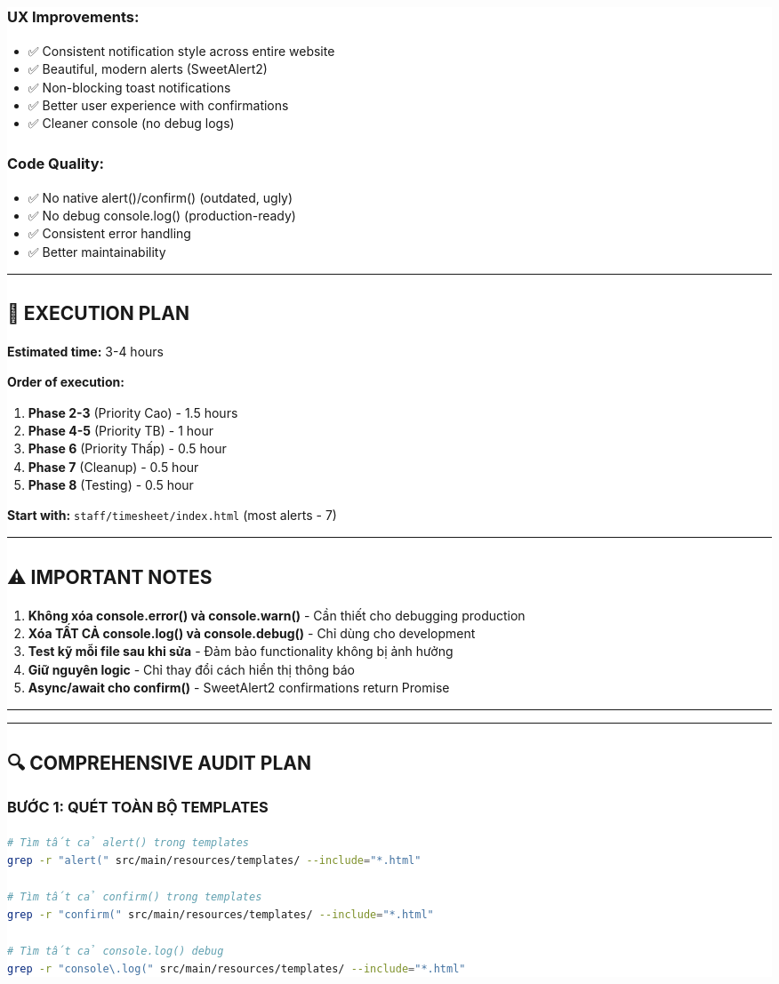 ### UX Improvements:
- ✅ Consistent notification style across entire website
- ✅ Beautiful, modern alerts (SweetAlert2)
- ✅ Non-blocking toast notifications
- ✅ Better user experience with confirmations
- ✅ Cleaner console (no debug logs)

### Code Quality:
- ✅ No native alert()/confirm() (outdated, ugly)
- ✅ No debug console.log() (production-ready)
- ✅ Consistent error handling
- ✅ Better maintainability

---

## 🚀 EXECUTION PLAN

**Estimated time:** 3-4 hours

**Order of execution:**
1. **Phase 2-3** (Priority Cao) - 1.5 hours
2. **Phase 4-5** (Priority TB) - 1 hour
3. **Phase 6** (Priority Thấp) - 0.5 hour
4. **Phase 7** (Cleanup) - 0.5 hour
5. **Phase 8** (Testing) - 0.5 hour

**Start with:** `staff/timesheet/index.html` (most alerts - 7)

---

## ⚠️ IMPORTANT NOTES

1. **Không xóa console.error() và console.warn()** - Cần thiết cho debugging production
2. **Xóa TẤT CẢ console.log() và console.debug()** - Chỉ dùng cho development
3. **Test kỹ mỗi file sau khi sửa** - Đảm bảo functionality không bị ảnh hưởng
4. **Giữ nguyên logic** - Chỉ thay đổi cách hiển thị thông báo
5. **Async/await cho confirm()** - SweetAlert2 confirmations return Promise

---

---

## 🔍 COMPREHENSIVE AUDIT PLAN

### BƯỚC 1: QUÉT TOÀN BỘ TEMPLATES
```bash
# Tìm tất cả alert() trong templates
grep -r "alert(" src/main/resources/templates/ --include="*.html"

# Tìm tất cả confirm() trong templates  
grep -r "confirm(" src/main/resources/templates/ --include="*.html"

# Tìm tất cả console.log() debug
grep -r "console\.log(" src/main/resources/templates/ --include="*.html"
```
